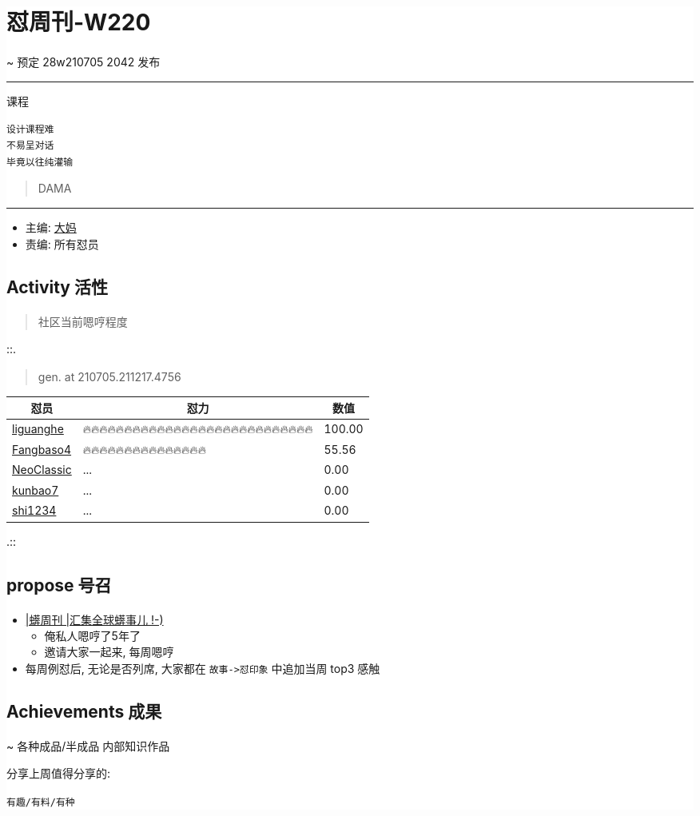 # 怼周刊-W220
~ 预定 28w210705 2042 发布

-----------------------------------------

课程

    设计课程难
    不易呈对话
    毕竟以往纯灌输



> DAMA


-----------------------------------------

- 主编: [大妈](http://du.zoomquiet.io/2014-02/ac0-zq/)
- 责编: 所有怼员

## Activity 活性
> 社区当前嗯哼程度


::.

> gen. at 210705.211217.4756 

 怼员 | 怼力 | 数值 
---- | ---- | ----
[liguanghe](https://du.101.camp/PoDU/v1/liguanghe/) | 🔥🔥🔥🔥🔥🔥🔥🔥🔥🔥🔥🔥🔥🔥🔥🔥🔥🔥🔥🔥🔥🔥🔥🔥🔥🔥🔥🔥 | 100.00
[Fangbaso4](https://du.101.camp/PoDU/v1/fangbaso4/) | 🔥🔥🔥🔥🔥🔥🔥🔥🔥🔥🔥🔥🔥🔥🔥 | 55.56
[NeoClassic](https://du.101.camp/PoDU/v1/neoclassic/) | ... | 0.00
[kunbao7](https://du.101.camp/PoDU/v1/kunbao7/) | ... | 0.00
[shi1234](https://du.101.camp/PoDU/v1/shi1234/) | ... | 0.00

.::


## propose 号召

- [|蠎周刊 |汇集全球蠎事儿 !-)](http://weekly.pychina.org/archives.html)
    + 俺私人嗯哼了5年了
    + 邀请大家一起来, 每周嗯哼
- 每周例怼后, 无论是否列席, 大家都在 `故事->怼印象` 中追加当周 top3 感触



## Achievements 成果 
~ 各种成品/半成品 内部知识作品


      
分享上周值得分享的:

    有趣/有料/有种 
